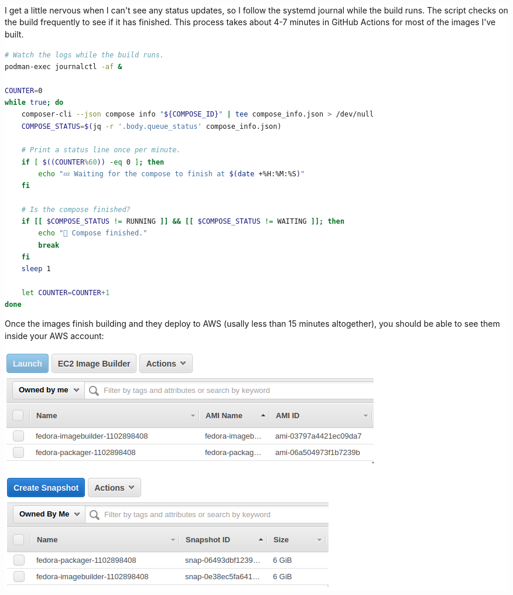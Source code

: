 I get a little nervous when I can't see any status updates, so I follow the
systemd journal while the build runs. The script checks on the build frequently
to see if it has finished. This process takes about 4-7 minutes in GitHub
Actions for most of the images I've built.

```bash
# Watch the logs while the build runs.
podman-exec journalctl -af &

COUNTER=0
while true; do
    composer-cli --json compose info "${COMPOSE_ID}" | tee compose_info.json > /dev/null
    COMPOSE_STATUS=$(jq -r '.body.queue_status' compose_info.json)

    # Print a status line once per minute.
    if [ $((COUNTER%60)) -eq 0 ]; then
        echo "💤 Waiting for the compose to finish at $(date +%H:%M:%S)"
    fi

    # Is the compose finished?
    if [[ $COMPOSE_STATUS != RUNNING ]] && [[ $COMPOSE_STATUS != WAITING ]]; then
        echo "🎉 Compose finished."
        break
    fi
    sleep 1

    let COUNTER=COUNTER+1
done
```

Once the images finish building and they deploy to AWS (usally less than 15
minutes altogether), you should be able to see them inside your AWS account:

![aws-ami.png](aws-ami.png "AWS console showing AMIs registered by Image Builder in GitHub Actions")

![aws-snapshot.png](aws-snapshot.png "AWS console showing snapshots imported by Image Builder in GitHub Actions")


[GitHub Actions]: https://github.com/features/actions
[Packer]: https://www.packer.io/
[Image Builder]: https://www.osbuild.org/
[Build AWS images with Image Builder]: /2020/06/19/build-aws-images-with-imagebuilder/
[repository to build containers with Image Builder included]: https://github.com/major/imagebuilder
[builds containers]: https://github.com/major/imagebuilder/pkgs/container/imagebuilder
[systemd socket activation]: https://www.freedesktop.org/software/systemd/man/systemd.socket.html
[major/imagebuilder-fedora]: https://github.com/major/imagebuilder-fedora
[basic template in TOML format]: https://github.com/major/imagebuilder-fedora/blob/main/shared/aws-template.toml
[actions workflow]: https://github.com/major/imagebuilder-fedora/blob/main/.github/workflows/main.yml
[build-image.sh]: https://github.com/major/imagebuilder-fedora/blob/main/build-image.sh
[fedora-imagebuilder]: https://github.com/major/imagebuilder-fedora/blob/main/shared/fedora-imagebuilder.toml
[RPMFusion]: https://rpmfusion.org/